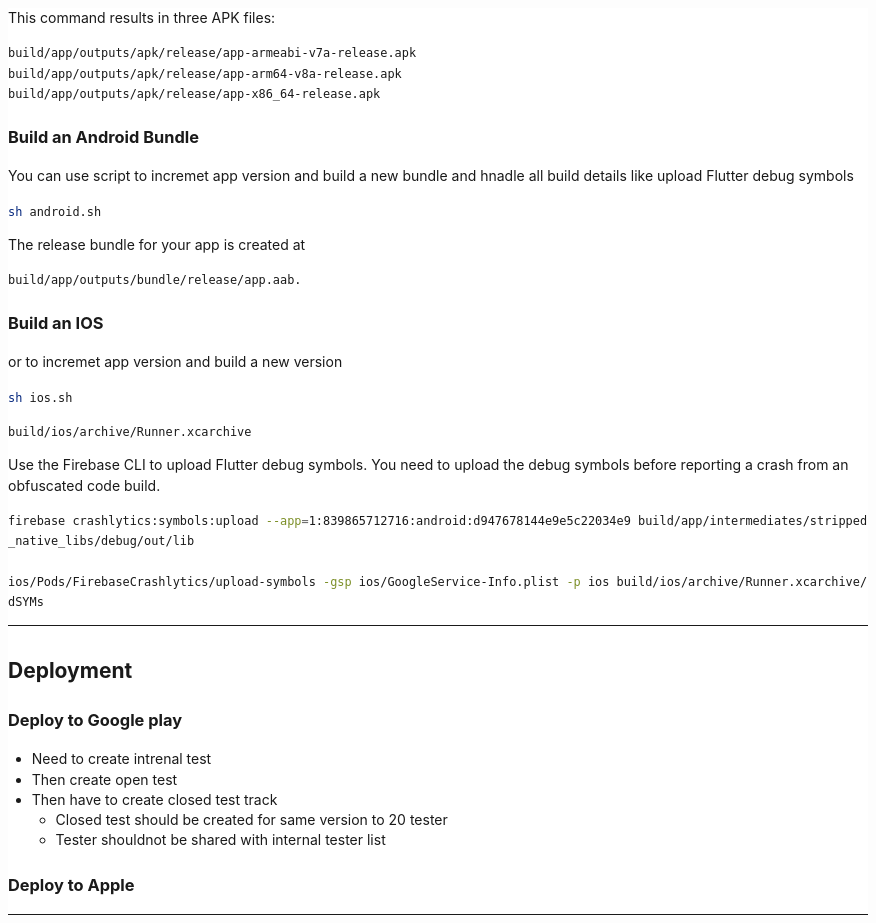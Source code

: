 This command results in three APK files:

    build/app/outputs/apk/release/app-armeabi-v7a-release.apk
    build/app/outputs/apk/release/app-arm64-v8a-release.apk
    build/app/outputs/apk/release/app-x86_64-release.apk

### Build an Android Bundle

You can use script to incremet app version and build a new bundle
and hnadle all build details like upload Flutter debug symbols

```bash
sh android.sh
```

The release bundle for your app is created at

    build/app/outputs/bundle/release/app.aab.

### Build an IOS

or to incremet app version and build a new version

```bash
sh ios.sh
```

    build/ios/archive/Runner.xcarchive

Use the Firebase CLI to upload Flutter debug symbols.
You need to upload the debug symbols before reporting a crash from an obfuscated code build.

```bash
firebase crashlytics:symbols:upload --app=1:839865712716:android:d947678144e9e5c22034e9 build/app/intermediates/stripped_native_libs/debug/out/lib

ios/Pods/FirebaseCrashlytics/upload-symbols -gsp ios/GoogleService-Info.plist -p ios build/ios/archive/Runner.xcarchive/dSYMs
```

---

## Deployment

### Deploy to Google play

- Need to create intrenal test
- Then create open test
- Then have to create closed test track
  - Closed test should be created for same version to 20 tester
  - Tester shouldnot be shared with internal tester list

### Deploy to Apple

---
